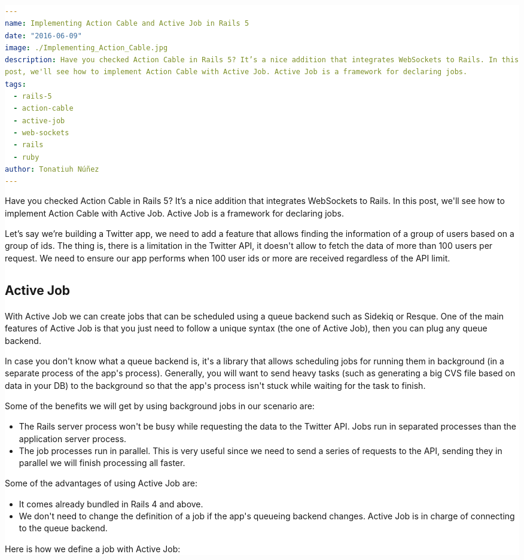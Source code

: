 ```yaml
---
name: Implementing Action Cable and Active Job in Rails 5
date: "2016-06-09"
image: ./Implementing_Action_Cable.jpg
description: Have you checked Action Cable in Rails 5? It’s a nice addition that integrates WebSockets to Rails. In this post, we'll see how to implement Action Cable with Active Job. Active Job is a framework for declaring jobs.
tags:
  - rails-5
  - action-cable
  - active-job
  - web-sockets
  - rails
  - ruby
author: Tonatiuh Núñez
---
```

Have you checked Action Cable in Rails 5? It’s a nice addition that integrates WebSockets to Rails. In this post, we'll see how to implement Action Cable with Active Job. Active Job is a framework for declaring jobs.

Let’s say we’re building a Twitter app, we need to add a feature that allows finding the information of a group of users based on a group of ids. The thing is,
 there is a limitation in the Twitter API, it doesn't allow to fetch the data of more than 100 users per request. We need to ensure our app performs when 100 user ids or more are received regardless of the API limit.

## Active Job

With Active Job we can create jobs that can be scheduled using a queue backend such as Sidekiq or Resque. One of the main features of Active Job is that you just need to follow a unique syntax (the one of Active Job), then you can plug any queue backend.

In case you don't know what a queue backend is, it's a library that allows scheduling jobs for running them in background (in a separate process of the app's process). Generally, you will want to send heavy tasks (such as generating a big CVS file based on data in your DB) to the background so that the app's process isn't stuck while waiting for the task to finish.

Some of the benefits we will get by using background jobs in our scenario are:

- The Rails server process won't be busy while requesting the data to the Twitter API. Jobs run in separated processes than the application server process.
- The job processes run in parallel. This is very useful since we need to send a series of requests to the API, sending they in parallel we will finish processing all faster.

Some of the advantages of using Active Job are:

- It comes already bundled in Rails 4 and above.
- We don't need to change the definition of a job if the app's queueing backend changes. Active Job is in charge of connecting to the queue backend.

Here is how we define a job with Active Job:
